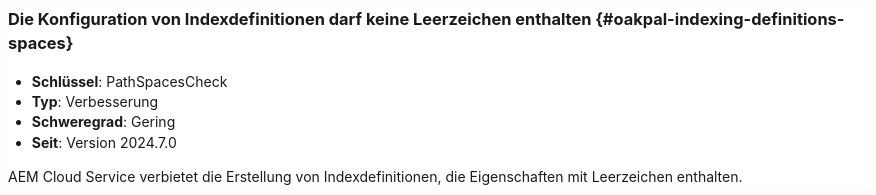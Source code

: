 ### Die Konfiguration von Indexdefinitionen darf keine Leerzeichen enthalten {#oakpal-indexing-definitions-spaces}

* **Schlüssel**: PathSpacesCheck
* **Typ**: Verbesserung
* **Schweregrad**: Gering
* **Seit**: Version 2024.7.0

AEM Cloud Service verbietet die Erstellung von Indexdefinitionen, die Eigenschaften mit Leerzeichen enthalten.
